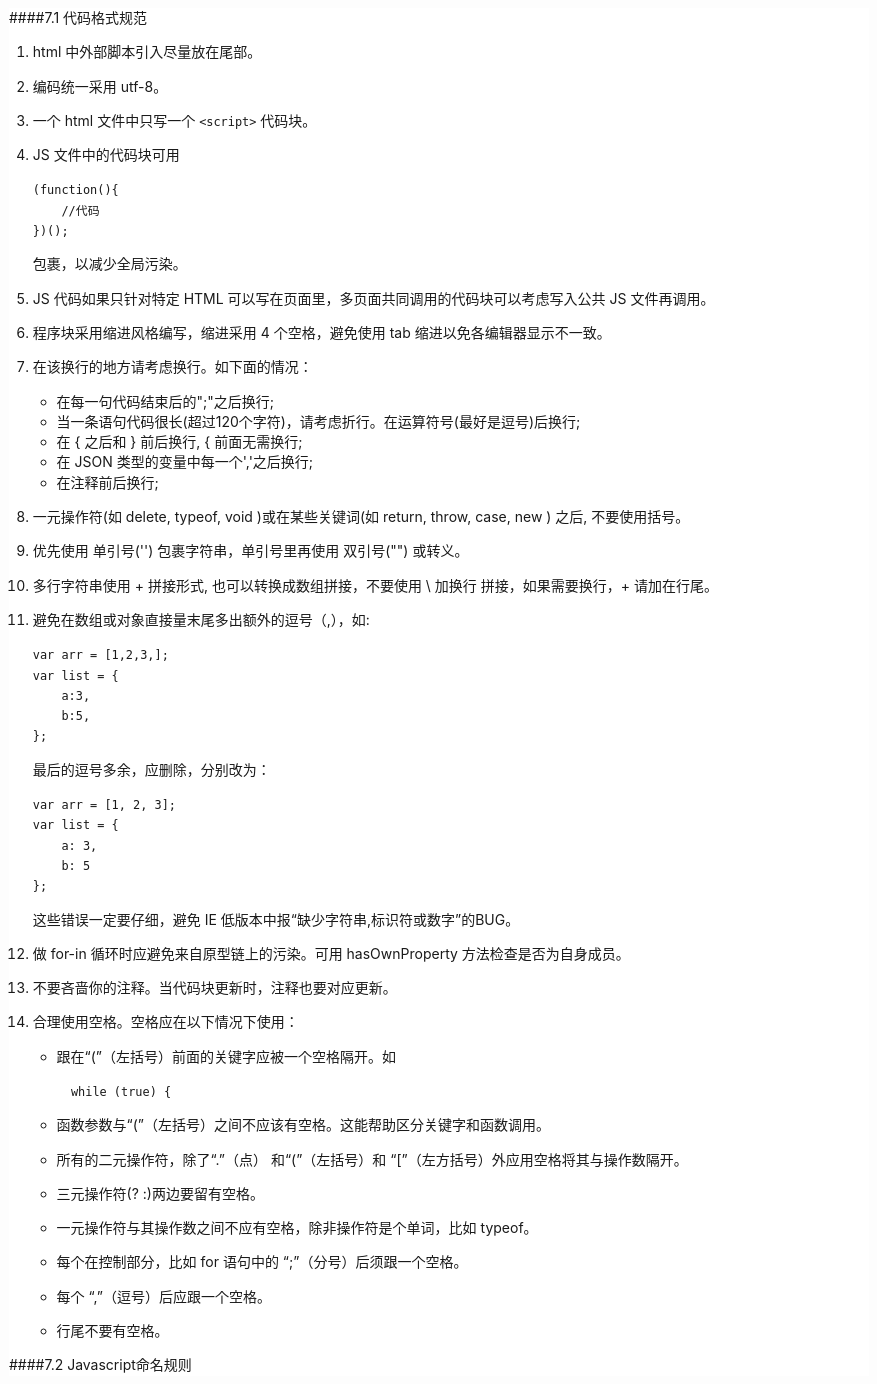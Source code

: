 ####7.1 代码格式规范

1.  html 中外部脚本引入尽量放在尾部。
2.  编码统一采用 utf-8。
3.  一个 html 文件中只写一个 `<script>` 代码块。
4.  JS 文件中的代码块可用

        (function(){
            //代码
        })();

    包裹，以减少全局污染。
5.  JS 代码如果只针对特定 HTML 可以写在页面里，多页面共同调用的代码块可以考虑写入公共 JS 文件再调用。
6.  程序块采用缩进风格编写，缩进采用 4 个空格，避免使用 tab 缩进以免各编辑器显示不一致。
7.  在该换行的地方请考虑换行。如下面的情况：
    - 在每一句代码结束后的";"之后换行;
    - 当一条语句代码很长(超过120个字符)，请考虑折行。在运算符号(最好是逗号)后换行;
    - 在 { 之后和 } 前后换行, { 前面无需换行;
    - 在 JSON 类型的变量中每一个','之后换行;
    - 在注释前后换行;
8.  一元操作符(如 delete, typeof, void )或在某些关键词(如 return, throw, case, new ) 之后, 不要使用括号。
9.  优先使用 单引号('') 包裹字符串，单引号里再使用 双引号("") 或转义。
10. 多行字符串使用 + 拼接形式, 也可以转换成数组拼接，不要使用 \ 加换行 拼接，如果需要换行，+ 请加在行尾。
11. 避免在数组或对象直接量末尾多出额外的逗号（,），如:

        var arr = [1,2,3,];
        var list = {
            a:3,
            b:5,
        };

    最后的逗号多余，应删除，分别改为：

        var arr = [1, 2, 3];
        var list = {
            a: 3,
            b: 5
        };

    这些错误一定要仔细，避免 IE 低版本中报“缺少字符串,标识符或数字”的BUG。
12. 做 for-in 循环时应避免来自原型链上的污染。可用 hasOwnProperty 方法检查是否为自身成员。
13. 不要吝啬你的注释。当代码块更新时，注释也要对应更新。
14. 合理使用空格。空格应在以下情况下使用：
    - 跟在“(”（左括号）前面的关键字应被一个空格隔开。如

            while (true) {

    - 函数参数与“(”（左括号）之间不应该有空格。这能帮助区分关键字和函数调用。
    - 所有的二元操作符，除了“.”（点） 和“(”（左括号）和 “[”（左方括号）外应用空格将其与操作数隔开。
    - 三元操作符(? :)两边要留有空格。
    - 一元操作符与其操作数之间不应有空格，除非操作符是个单词，比如 typeof。
    - 每个在控制部分，比如 for 语句中的 “;”（分号）后须跟一个空格。
    - 每个 “,”（逗号）后应跟一个空格。
    - 行尾不要有空格。

####7.2 Javascript命名规则
